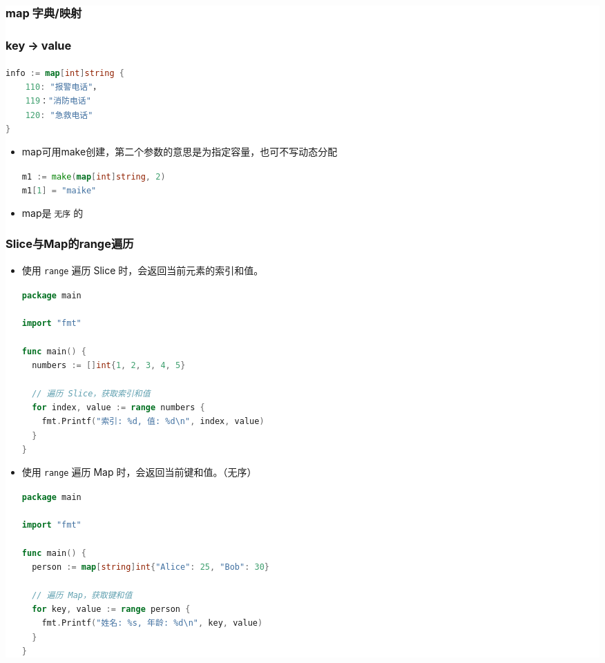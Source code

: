 ### map 字典/映射  

### key -> value

~~~go
info := map[int]string {
    110: "报警电话"，
    119："消防电话"
    120: "急救电话"
}
~~~

- map可用make创建，第二个参数的意思是为指定容量，也可不写动态分配

  ~~~go
  m1 := make(map[int]string, 2)
  m1[1] = "maike"
  ~~~

- map是 `无序` 的







### Slice与Map的range遍历

- 使用 `range` 遍历 Slice 时，会返回当前元素的索引和值。

  ~~~go
  package main
  
  import "fmt"
  
  func main() {
    numbers := []int{1, 2, 3, 4, 5}
  
    // 遍历 Slice，获取索引和值
    for index, value := range numbers {
      fmt.Printf("索引: %d, 值: %d\n", index, value)
    }
  }
  ~~~

- 使用 `range` 遍历 Map 时，会返回当前键和值。（无序）

  ~~~go
  package main
  
  import "fmt"
  
  func main() {
    person := map[string]int{"Alice": 25, "Bob": 30}
  
    // 遍历 Map，获取键和值
    for key, value := range person {
      fmt.Printf("姓名: %s, 年龄: %d\n", key, value)
    }
  }
  ~~~
